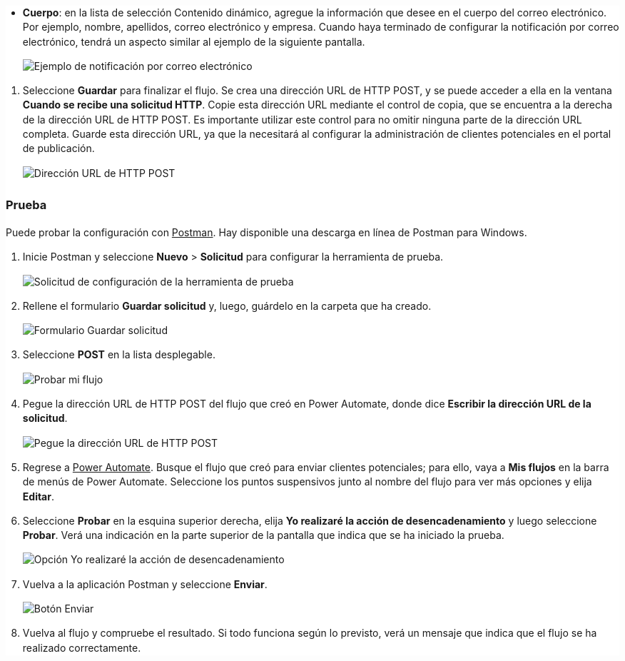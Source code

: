    - **Cuerpo**: en la lista de selección Contenido dinámico, agregue la información que desee en el cuerpo del correo electrónico. Por ejemplo, nombre, apellidos, correo electrónico y empresa. Cuando haya terminado de configurar la notificación por correo electrónico, tendrá un aspecto similar al ejemplo de la siguiente pantalla.


       ![Ejemplo de notificación por correo electrónico](./media/commercial-marketplace-lead-management-instructions-https/send-an-email.png)

1. Seleccione **Guardar** para finalizar el flujo. Se crea una dirección URL de HTTP POST, y se puede acceder a ella en la ventana **Cuando se recibe una solicitud HTTP**. Copie esta dirección URL mediante el control de copia, que se encuentra a la derecha de la dirección URL de HTTP POST. Es importante utilizar este control para no omitir ninguna parte de la dirección URL completa. Guarde esta dirección URL, ya que la necesitará al configurar la administración de clientes potenciales en el portal de publicación.

   ![Dirección URL de HTTP POST](./media/commercial-marketplace-lead-management-instructions-https/http-post-url.png)

### <a name="testing"></a>Prueba

Puede probar la configuración con [Postman](https://app.getpostman.com/app/download/win64). Hay disponible una descarga en línea de Postman para Windows. 

1. Inicie Postman y seleccione **Nuevo** > **Solicitud** para configurar la herramienta de prueba. 

   ![Solicitud de configuración de la herramienta de prueba](./media/commercial-marketplace-lead-management-instructions-https/postman-request.png)

1. Rellene el formulario **Guardar solicitud** y, luego, guárdelo en la carpeta que ha creado.

   ![Formulario Guardar solicitud](./media/commercial-marketplace-lead-management-instructions-https/postman-save-to-test.png)

1. Seleccione **POST** en la lista desplegable. 

   ![Probar mi flujo](./media/commercial-marketplace-lead-management-instructions-https/test-my-flow.png)

1. Pegue la dirección URL de HTTP POST del flujo que creó en Power Automate, donde dice **Escribir la dirección URL de la solicitud**.

   ![Pegue la dirección URL de HTTP POST](./media/commercial-marketplace-lead-management-instructions-https/paste-http-post-url.png)

1. Regrese a [Power Automate](https://flow.microsoft.com/). Busque el flujo que creó para enviar clientes potenciales; para ello, vaya a **Mis flujos** en la barra de menús de Power Automate. Seleccione los puntos suspensivos junto al nombre del flujo para ver más opciones y elija **Editar**.


1. Seleccione **Probar** en la esquina superior derecha, elija **Yo realizaré la acción de desencadenamiento** y luego seleccione **Probar**. Verá una indicación en la parte superior de la pantalla que indica que se ha iniciado la prueba.

   ![Opción Yo realizaré la acción de desencadenamiento](./media/commercial-marketplace-lead-management-instructions-https/test-flow-trigger-action.png)

1. Vuelva a la aplicación Postman y seleccione **Enviar**.

   ![Botón Enviar](./media/commercial-marketplace-lead-management-instructions-https/postman-send.png)

1. Vuelva al flujo y compruebe el resultado. Si todo funciona según lo previsto, verá un mensaje que indica que el flujo se ha realizado correctamente.
